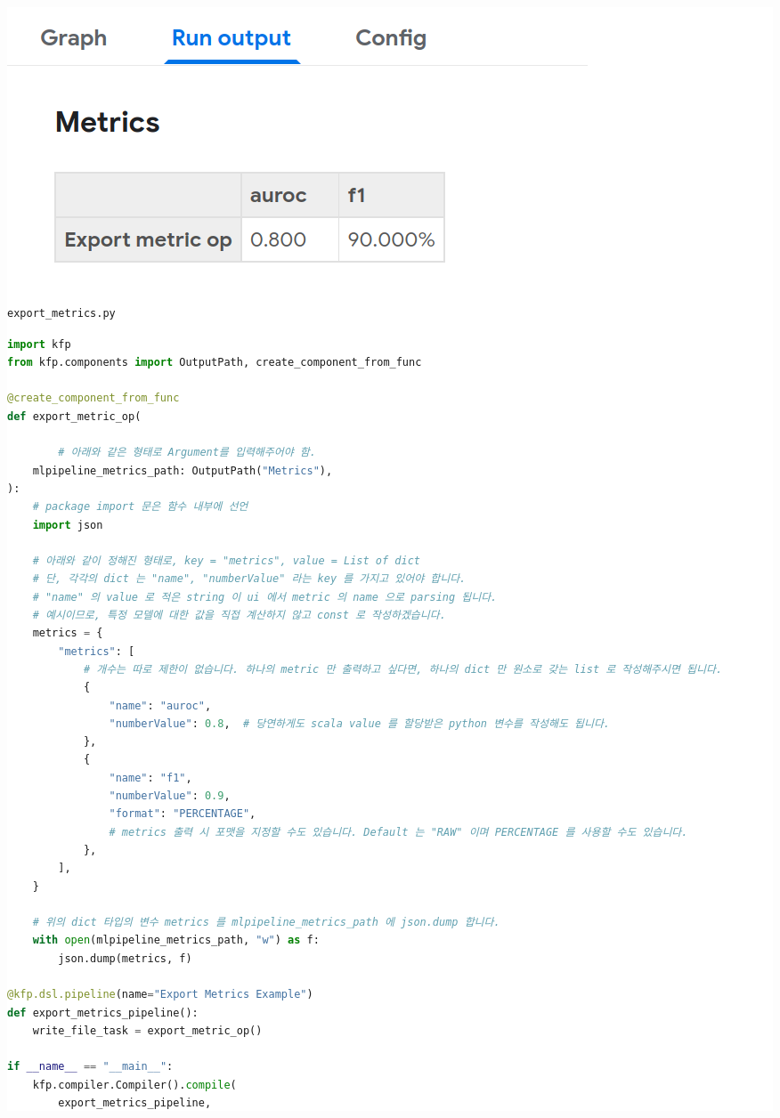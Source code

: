 ![Untitled](Chapter%201-%209e799/Untitled%2011.png)

`export_metrics.py`

```python
import kfp
from kfp.components import OutputPath, create_component_from_func

@create_component_from_func
def export_metric_op(

		# 아래와 같은 형태로 Argument를 입력해주어야 함. 
    mlpipeline_metrics_path: OutputPath("Metrics"),
):
    # package import 문은 함수 내부에 선언
    import json

    # 아래와 같이 정해진 형태로, key = "metrics", value = List of dict
    # 단, 각각의 dict 는 "name", "numberValue" 라는 key 를 가지고 있어야 합니다.
    # "name" 의 value 로 적은 string 이 ui 에서 metric 의 name 으로 parsing 됩니다.
    # 예시이므로, 특정 모델에 대한 값을 직접 계산하지 않고 const 로 작성하겠습니다.
    metrics = {
        "metrics": [
            # 개수는 따로 제한이 없습니다. 하나의 metric 만 출력하고 싶다면, 하나의 dict 만 원소로 갖는 list 로 작성해주시면 됩니다.
            {
                "name": "auroc",
                "numberValue": 0.8,  # 당연하게도 scala value 를 할당받은 python 변수를 작성해도 됩니다.
            },
            {
                "name": "f1",
                "numberValue": 0.9,
                "format": "PERCENTAGE",
                # metrics 출력 시 포맷을 지정할 수도 있습니다. Default 는 "RAW" 이며 PERCENTAGE 를 사용할 수도 있습니다.
            },
        ],
    }

    # 위의 dict 타입의 변수 metrics 를 mlpipeline_metrics_path 에 json.dump 합니다.
    with open(mlpipeline_metrics_path, "w") as f:
        json.dump(metrics, f)

@kfp.dsl.pipeline(name="Export Metrics Example")
def export_metrics_pipeline():
    write_file_task = export_metric_op()

if __name__ == "__main__":
    kfp.compiler.Compiler().compile(
        export_metrics_pipeline,
```